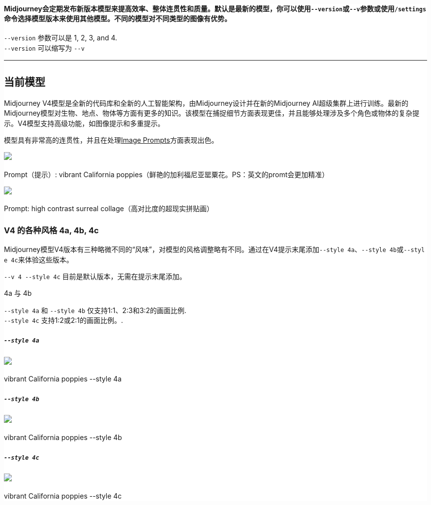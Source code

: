 

#### Midjourney会定期发布新版本模型来提高效率、整体连贯性和质量。默认是最新的模型，你可以使用`--version`或`--v`参数或使用`/settings`命令选择模型版本来使用其他模型。不同的模型对不同类型的图像有优势。

`--version`  参数可以是 1, 2, 3, and 4.  
`--version` 可以缩写为 `--v`

* * *

当前模型
-------------

Midjourney V4模型是全新的代码库和全新的人工智能架构，由Midjourney设计并在新的Midjourney AI超级集群上进行训练。最新的Midjourney模型对生物、地点、物体等方面有更多的知识。该模型在捕捉细节方面表现更佳，并且能够处理涉及多个角色或物体的复杂提示。V4模型支持高级功能，如图像提示和多重提示。

模型具有非常高的连贯性，并且在处理[Image Prompts](https://docs.midjourney.com/image-prompts)方面表现出色。

![](https://cdn.document360.io/3040c2b6-fead-4744-a3a9-d56d621c6c7e/Images/Documentation/MJ_V4_Poppies.png)

Prompt（提示）: vibrant California poppies（鲜艳的加利福尼亚罂粟花。PS：英文的promt会更加精准）

![](https://cdn.document360.io/3040c2b6-fead-4744-a3a9-d56d621c6c7e/Images/Documentation/high_contrast.png)

Prompt: high contrast surreal collage（高对比度的超现实拼贴画）

  

### V4 的各种风格 4a, 4b,  4c


Midjourney模型V4版本有三种略微不同的“风味”，对模型的风格调整略有不同。通过在V4提示末尾添加`--style 4a`、`--style 4b`或`--style 4c`来体验这些版本。

`--v 4 --style 4c` 目前是默认版本，无需在提示末尾添加。

 4a  与 4b

`--style 4a` 和 `--style 4b` 仅支持1:1、2:3和3:2的画面比例.  
`--style 4c` 支持1:2或2:1的画面比例。.

##### `--style 4a`

![](https://cdn.document360.io/3040c2b6-fead-4744-a3a9-d56d621c6c7e/Images/Documentation/MJ_V4a.jpg)

vibrant California poppies --style 4a

##### `--style 4b`

![](https://cdn.document360.io/3040c2b6-fead-4744-a3a9-d56d621c6c7e/Images/Documentation/MJ_V4b.jpg)

vibrant California poppies --style 4b

##### `--style 4c`

![](https://cdn.document360.io/3040c2b6-fead-4744-a3a9-d56d621c6c7e/Images/Documentation/MJ_4c.png)

vibrant California poppies --style 4c
